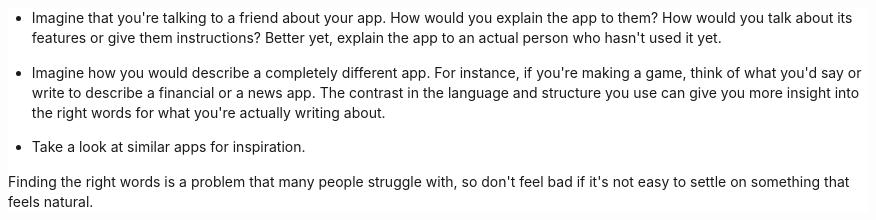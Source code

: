* Imagine that you're talking to a friend about your app. How would you explain the app to them? How would you talk about its features or give them instructions? Better yet, explain the app to an actual person who hasn't used it yet. 

* Imagine how you would describe a completely different app. For instance, if you're making a game, think of what you'd say or write to describe a financial or a news app. The contrast in the language and structure you use can give you more insight into the right words for what you're actually writing about.

* Take a look at similar apps for inspiration. 

Finding the right words is a problem that many people struggle with, so don't feel bad if it's not easy to settle on something that feels natural.
